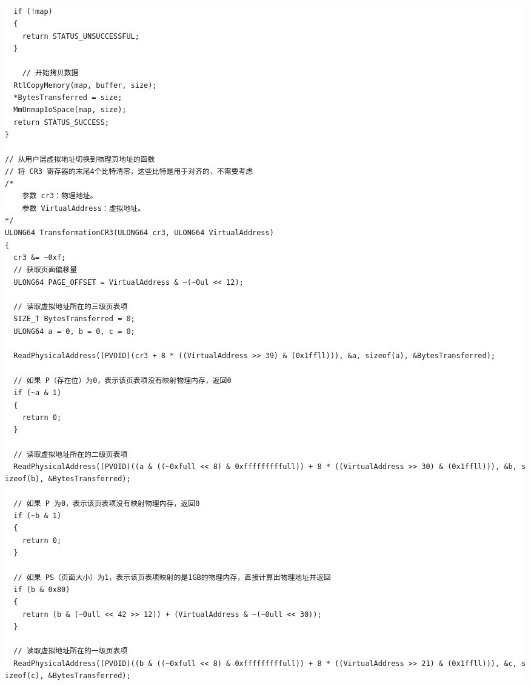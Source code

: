       if (!map)
      {
        return STATUS_UNSUCCESSFUL;
      }
    
        // 开始拷贝数据
      RtlCopyMemory(map, buffer, size);
      *BytesTransferred = size;
      MmUnmapIoSpace(map, size);
      return STATUS_SUCCESS;
    }
    
    // 从用户层虚拟地址切换到物理页地址的函数
    // 将 CR3 寄存器的末尾4个比特清零，这些比特是用于对齐的，不需要考虑
    /*
        参数 cr3：物理地址。
        参数 VirtualAddress：虚拟地址。
    */
    ULONG64 TransformationCR3(ULONG64 cr3, ULONG64 VirtualAddress)
    {
      cr3 &= ~0xf;
      // 获取页面偏移量
      ULONG64 PAGE_OFFSET = VirtualAddress & ~(~0ul << 12);
    
      // 读取虚拟地址所在的三级页表项
      SIZE_T BytesTransferred = 0;
      ULONG64 a = 0, b = 0, c = 0;
    
      ReadPhysicalAddress((PVOID)(cr3 + 8 * ((VirtualAddress >> 39) & (0x1ffll))), &a, sizeof(a), &BytesTransferred);
    
      // 如果 P（存在位）为0，表示该页表项没有映射物理内存，返回0
      if (~a & 1)
      {
        return 0;
      }
    
      // 读取虚拟地址所在的二级页表项
      ReadPhysicalAddress((PVOID)((a & ((~0xfull << 8) & 0xfffffffffull)) + 8 * ((VirtualAddress >> 30) & (0x1ffll))), &b, sizeof(b), &BytesTransferred);
    
      // 如果 P 为0，表示该页表项没有映射物理内存，返回0
      if (~b & 1)
      {
        return 0;
      }
    
      // 如果 PS（页面大小）为1，表示该页表项映射的是1GB的物理内存，直接计算出物理地址并返回
      if (b & 0x80)
      {
        return (b & (~0ull << 42 >> 12)) + (VirtualAddress & ~(~0ull << 30));
      }
    
      // 读取虚拟地址所在的一级页表项
      ReadPhysicalAddress((PVOID)((b & ((~0xfull << 8) & 0xfffffffffull)) + 8 * ((VirtualAddress >> 21) & (0x1ffll))), &c, sizeof(c), &BytesTransferred);
    